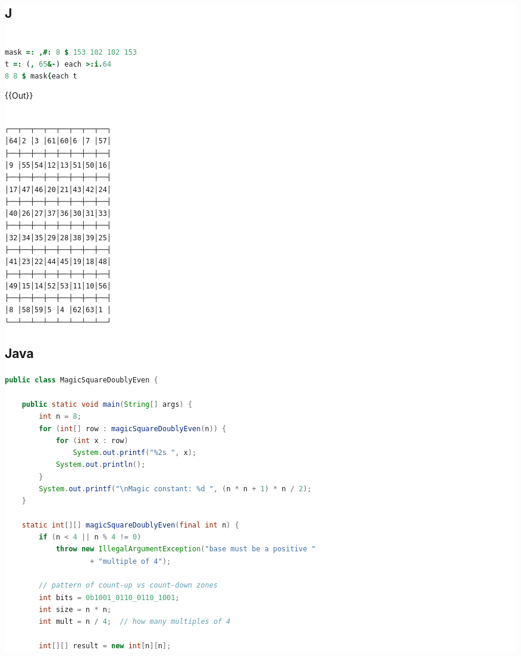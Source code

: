

## J


```J

mask =: ,#: 8 $ 153 102 102 153
t =: (, 65&-) each >:i.64
8 8 $ mask{each t

```

{{Out}}

```txt

┌──┬──┬──┬──┬──┬──┬──┬──┐
│64│2 │3 │61│60│6 │7 │57│
├──┼──┼──┼──┼──┼──┼──┼──┤
│9 │55│54│12│13│51│50│16│
├──┼──┼──┼──┼──┼──┼──┼──┤
│17│47│46│20│21│43│42│24│
├──┼──┼──┼──┼──┼──┼──┼──┤
│40│26│27│37│36│30│31│33│
├──┼──┼──┼──┼──┼──┼──┼──┤
│32│34│35│29│28│38│39│25│
├──┼──┼──┼──┼──┼──┼──┼──┤
│41│23│22│44│45│19│18│48│
├──┼──┼──┼──┼──┼──┼──┼──┤
│49│15│14│52│53│11│10│56│
├──┼──┼──┼──┼──┼──┼──┼──┤
│8 │58│59│5 │4 │62│63│1 │
└──┴──┴──┴──┴──┴──┴──┴──┘

```



## Java


```java
public class MagicSquareDoublyEven {

    public static void main(String[] args) {
        int n = 8;
        for (int[] row : magicSquareDoublyEven(n)) {
            for (int x : row)
                System.out.printf("%2s ", x);
            System.out.println();
        }
        System.out.printf("\nMagic constant: %d ", (n * n + 1) * n / 2);
    }

    static int[][] magicSquareDoublyEven(final int n) {
        if (n < 4 || n % 4 != 0)
            throw new IllegalArgumentException("base must be a positive "
                    + "multiple of 4");

        // pattern of count-up vs count-down zones
        int bits = 0b1001_0110_0110_1001;
        int size = n * n;
        int mult = n / 4;  // how many multiples of 4

        int[][] result = new int[n][n];

```